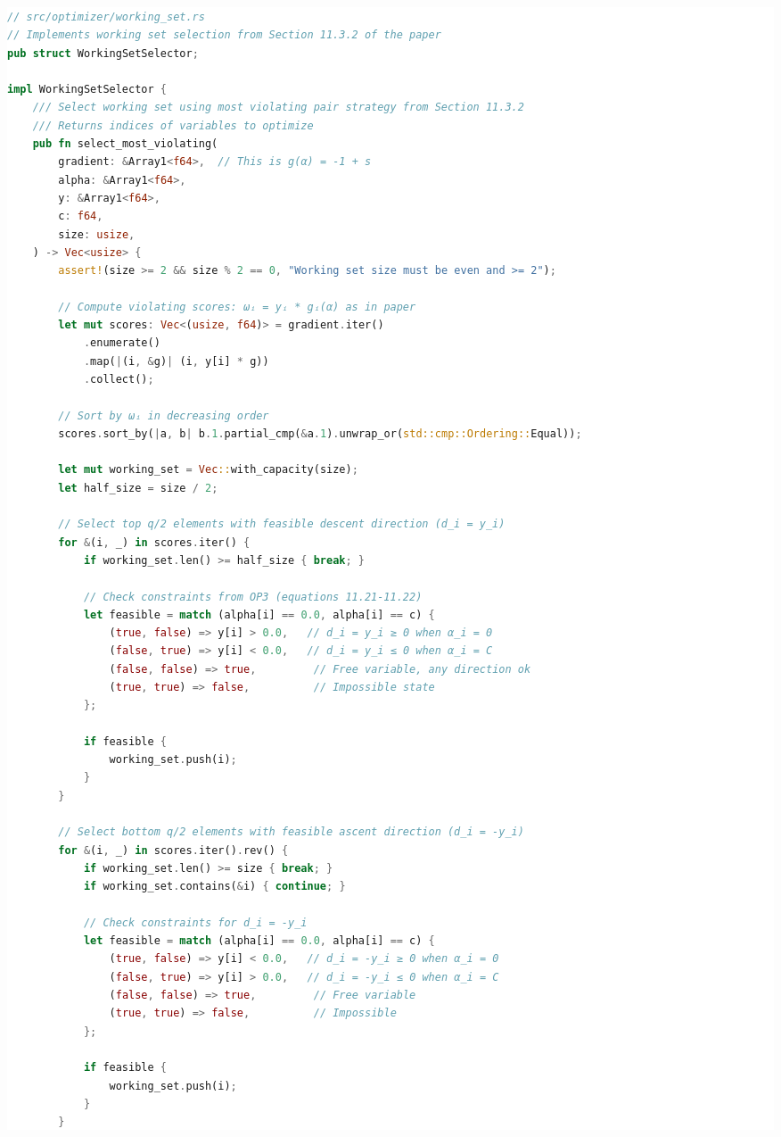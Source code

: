 ```rust
// src/optimizer/working_set.rs
// Implements working set selection from Section 11.3.2 of the paper
pub struct WorkingSetSelector;

impl WorkingSetSelector {
    /// Select working set using most violating pair strategy from Section 11.3.2
    /// Returns indices of variables to optimize
    pub fn select_most_violating(
        gradient: &Array1<f64>,  // This is g(α) = -1 + s
        alpha: &Array1<f64>,
        y: &Array1<f64>,
        c: f64,
        size: usize,
    ) -> Vec<usize> {
        assert!(size >= 2 && size % 2 == 0, "Working set size must be even and >= 2");

        // Compute violating scores: ωᵢ = yᵢ * gᵢ(α) as in paper
        let mut scores: Vec<(usize, f64)> = gradient.iter()
            .enumerate()
            .map(|(i, &g)| (i, y[i] * g))
            .collect();

        // Sort by ωᵢ in decreasing order
        scores.sort_by(|a, b| b.1.partial_cmp(&a.1).unwrap_or(std::cmp::Ordering::Equal));

        let mut working_set = Vec::with_capacity(size);
        let half_size = size / 2;

        // Select top q/2 elements with feasible descent direction (d_i = y_i)
        for &(i, _) in scores.iter() {
            if working_set.len() >= half_size { break; }

            // Check constraints from OP3 (equations 11.21-11.22)
            let feasible = match (alpha[i] == 0.0, alpha[i] == c) {
                (true, false) => y[i] > 0.0,   // d_i = y_i ≥ 0 when α_i = 0
                (false, true) => y[i] < 0.0,   // d_i = y_i ≤ 0 when α_i = C
                (false, false) => true,         // Free variable, any direction ok
                (true, true) => false,          // Impossible state
            };

            if feasible {
                working_set.push(i);
            }
        }

        // Select bottom q/2 elements with feasible ascent direction (d_i = -y_i)
        for &(i, _) in scores.iter().rev() {
            if working_set.len() >= size { break; }
            if working_set.contains(&i) { continue; }

            // Check constraints for d_i = -y_i
            let feasible = match (alpha[i] == 0.0, alpha[i] == c) {
                (true, false) => y[i] < 0.0,   // d_i = -y_i ≥ 0 when α_i = 0
                (false, true) => y[i] > 0.0,   // d_i = -y_i ≤ 0 when α_i = C
                (false, false) => true,         // Free variable
                (true, true) => false,          // Impossible
            };

            if feasible {
                working_set.push(i);
            }
        }

```